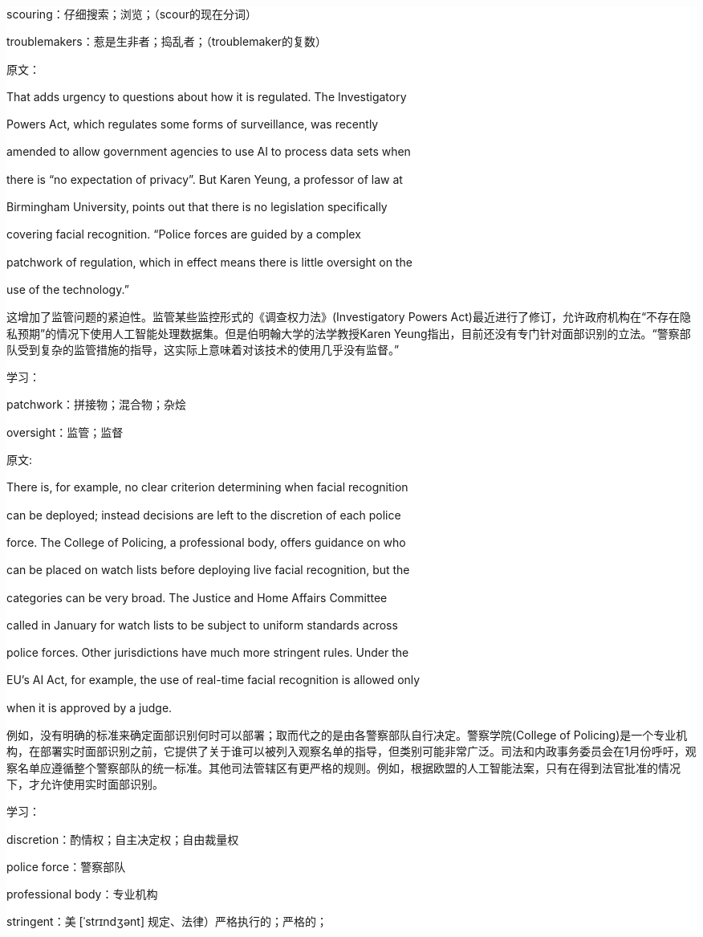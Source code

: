 scouring：仔细搜索；浏览；（scour的现在分词）          

troublemakers：惹是生非者；捣乱者；（troublemaker的复数）

原文：

That adds urgency to questions about how it is regulated. The Investigatory

Powers Act, which regulates some forms of surveillance, was recently

amended to allow government agencies to use AI to process data sets when

there is “no expectation of privacy”. But Karen Yeung, a professor of law at

Birmingham University, points out that there is no legislation specifically

covering facial recognition. “Police forces are guided by a complex

patchwork of regulation, which in effect means there is little oversight on the

use of the technology.”

这增加了监管问题的紧迫性。监管某些监控形式的《调查权力法》(Investigatory Powers Act)最近进行了修订，允许政府机构在“不存在隐私预期”的情况下使用人工智能处理数据集。但是伯明翰大学的法学教授Karen Yeung指出，目前还没有专门针对面部识别的立法。“警察部队受到复杂的监管措施的指导，这实际上意味着对该技术的使用几乎没有监督。”

学习：

patchwork：拼接物；混合物；杂烩

oversight：监管；监督

原文:

There is, for example, no clear criterion determining when facial recognition

can be deployed; instead decisions are left to the discretion of each police

force. The College of Policing, a professional body, offers guidance on who

can be placed on watch lists before deploying live facial recognition, but the

categories can be very broad. The Justice and Home Affairs Committee

called in January for watch lists to be subject to uniform standards across

police forces. Other jurisdictions have much more stringent rules. Under the

EU’s AI Act, for example, the use of real-time facial recognition is allowed only

when it is approved by a judge.

例如，没有明确的标准来确定面部识别何时可以部署；取而代之的是由各警察部队自行决定。警察学院(College of Policing)是一个专业机构，在部署实时面部识别之前，它提供了关于谁可以被列入观察名单的指导，但类别可能非常广泛。司法和内政事务委员会在1月份呼吁，观察名单应遵循整个警察部队的统一标准。其他司法管辖区有更严格的规则。例如，根据欧盟的人工智能法案，只有在得到法官批准的情况下，才允许使用实时面部识别。

学习：

discretion：酌情权；自主决定权；自由裁量权

police force：警察部队

professional body：专业机构

stringent：美 [ˈstrɪndʒənt] 规定、法律）严格执行的；严格的；
